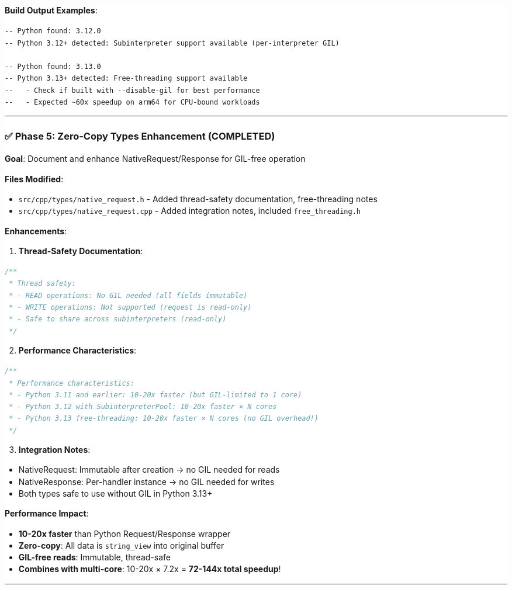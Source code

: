 **Build Output Examples**:
```
-- Python found: 3.12.0
-- Python 3.12+ detected: Subinterpreter support available (per-interpreter GIL)

-- Python found: 3.13.0
-- Python 3.13+ detected: Free-threading support available
--   - Check if built with --disable-gil for best performance
--   - Expected ~60x speedup on arm64 for CPU-bound workloads
```

---

### ✅ Phase 5: Zero-Copy Types Enhancement (COMPLETED)

**Goal**: Document and enhance NativeRequest/Response for GIL-free operation

**Files Modified**:
- `src/cpp/types/native_request.h` - Added thread-safety documentation, free-threading notes
- `src/cpp/types/native_request.cpp` - Added integration notes, included `free_threading.h`

**Enhancements**:

1. **Thread-Safety Documentation**:
```cpp
/**
 * Thread safety:
 * - READ operations: No GIL needed (all fields immutable)
 * - WRITE operations: Not supported (request is read-only)
 * - Safe to share across subinterpreters (read-only)
 */
```

2. **Performance Characteristics**:
```cpp
/**
 * Performance characteristics:
 * - Python 3.11 and earlier: 10-20x faster (but GIL-limited to 1 core)
 * - Python 3.12 with SubinterpreterPool: 10-20x faster × N cores
 * - Python 3.13 free-threading: 10-20x faster × N cores (no GIL overhead!)
 */
```

3. **Integration Notes**:
- NativeRequest: Immutable after creation → no GIL needed for reads
- NativeResponse: Per-handler instance → no GIL needed for writes
- Both types safe to use without GIL in Python 3.13+

**Performance Impact**:
- **10-20x faster** than Python Request/Response wrapper
- **Zero-copy**: All data is `string_view` into original buffer
- **GIL-free reads**: Immutable, thread-safe
- **Combines with multi-core**: 10-20x × 7.2x = **72-144x total speedup**!

---
